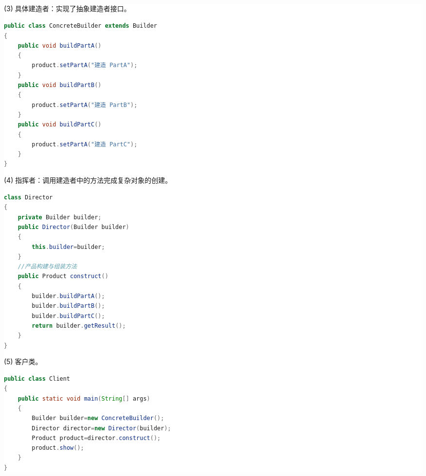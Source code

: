 ```java
```


(3) 具体建造者：实现了抽象建造者接口。

```java
public class ConcreteBuilder extends Builder
{
    public void buildPartA()
    {
        product.setPartA("建造 PartA");
    }
    public void buildPartB()
    {
        product.setPartA("建造 PartB");
    }
    public void buildPartC()
    {
        product.setPartA("建造 PartC");
    }
}
```


(4) 指挥者：调用建造者中的方法完成复杂对象的创建。

```java
class Director
{
    private Builder builder;
    public Director(Builder builder)
    {
        this.builder=builder;
    }
    //产品构建与组装方法
    public Product construct()
    {
        builder.buildPartA();
        builder.buildPartB();
        builder.buildPartC();
        return builder.getResult();
    }
}
```


(5) 客户类。

```java
public class Client
{
    public static void main(String[] args)
    {
        Builder builder=new ConcreteBuilder();
        Director director=new Director(builder);
        Product product=director.construct();
        product.show();
    }
}
```
